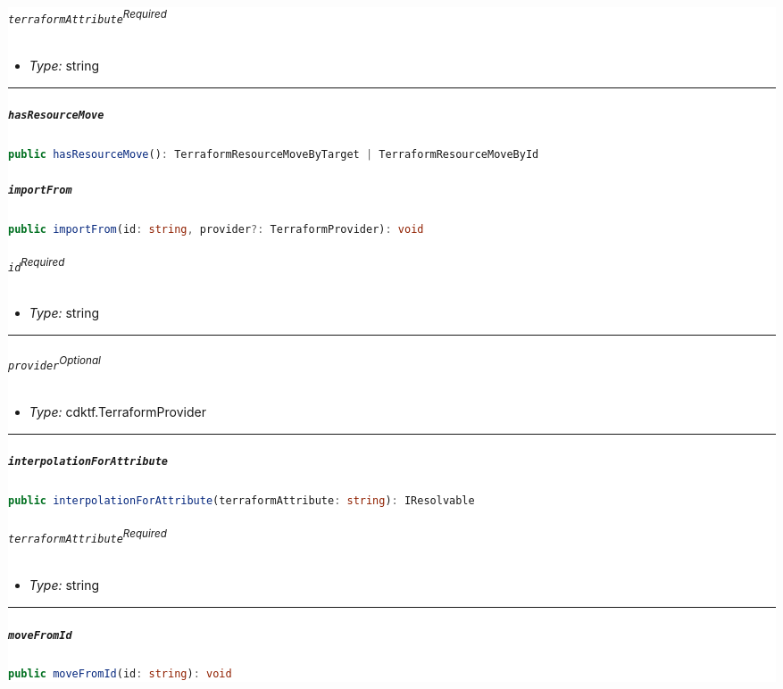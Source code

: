###### `terraformAttribute`<sup>Required</sup> <a name="terraformAttribute" id="@cdktf/provider-tls.privateKey.PrivateKey.getStringMapAttribute.parameter.terraformAttribute"></a>

- *Type:* string

---

##### `hasResourceMove` <a name="hasResourceMove" id="@cdktf/provider-tls.privateKey.PrivateKey.hasResourceMove"></a>

```typescript
public hasResourceMove(): TerraformResourceMoveByTarget | TerraformResourceMoveById
```

##### `importFrom` <a name="importFrom" id="@cdktf/provider-tls.privateKey.PrivateKey.importFrom"></a>

```typescript
public importFrom(id: string, provider?: TerraformProvider): void
```

###### `id`<sup>Required</sup> <a name="id" id="@cdktf/provider-tls.privateKey.PrivateKey.importFrom.parameter.id"></a>

- *Type:* string

---

###### `provider`<sup>Optional</sup> <a name="provider" id="@cdktf/provider-tls.privateKey.PrivateKey.importFrom.parameter.provider"></a>

- *Type:* cdktf.TerraformProvider

---

##### `interpolationForAttribute` <a name="interpolationForAttribute" id="@cdktf/provider-tls.privateKey.PrivateKey.interpolationForAttribute"></a>

```typescript
public interpolationForAttribute(terraformAttribute: string): IResolvable
```

###### `terraformAttribute`<sup>Required</sup> <a name="terraformAttribute" id="@cdktf/provider-tls.privateKey.PrivateKey.interpolationForAttribute.parameter.terraformAttribute"></a>

- *Type:* string

---

##### `moveFromId` <a name="moveFromId" id="@cdktf/provider-tls.privateKey.PrivateKey.moveFromId"></a>

```typescript
public moveFromId(id: string): void
```

